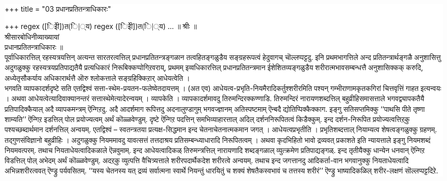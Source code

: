 +++
title = "03 प्रधानप्रतितन्त्राधिकारः"

+++
regex ([िइेी])त(ि|्य)
regex ([िइेी])त(ि|्य)
…
॥ श्रीः ॥  
श्रीसारबोधिनीव्याख्यायां  
प्रधानप्रतितन्त्राधिकारः ॥  
पूर्वाधिकारत्तिल् रहस्यत्रयत्तिन् अत्यन्त सारतरत्वत्तिल् प्रधानप्रतितन्त्रङ्गळान तत्वहितङ्गळुडैय सङ्ग्रहरूपत्वं हेदुवागच् चॊल्लप्पट्टदु. इनि प्रथमभागत्तिले अन्द प्रतितन्त्रार्थङ्गळै अनुशासित्तु अदुगळुक्कु रहस्यत्रयप्रतिपाद्यतैयै प्रत्यधिकारं निरूबिक्कप्पोगिऱवराय्, प्रथमम् इव्वधिकारत्तिल् प्रधानप्रतितन्त्रमान ईशेशितव्यङ्गळुडैय शरीरात्मभावसम्बन्धत्तै अनुशासिक्कक् करुदि, अध्येतृसौकर्याय अधिकारार्थत्तै ऒरु श्लोकत्ताले सङ्ग्रहिक्किऱार् आधेयत्वेति ।  
भगवति व्यापकादर्शदृष्टे सति एतद्विश्वं सत्ता-स्थेम-प्रयतन-फलेष्वेतदायत्तम् । (अत एव) आधेयत्व-प्रभृति-नियमैरादिकर्तुश्शरीरमिति पश्यन् गम्भीराणामकृतकगिरां चित्तवृत्तिं गाहत इत्यन्वयः । अथवा आधेयत्वेत्यादिवाक्यानन्तरं सत्तास्थेमेत्यादेरन्वयम् । व्यापकेति । व्यापकादर्शमावदु तिरुमन्दिरक्कण्णाडि. तिरुमन्दिरं नारायणशब्दत्तिल् बहुव्रीहिसमासत्ताले भगवद्व्यापकतैयै प्रतिपादिक्कैयाल् अदै व्यापकमन्त्रम् ऎन्गिऱदु. अदै आदर्शमाग रूपित्तदु अदनालुण्डागुम् भगवज्ज्ञानम् अतिस्पष्टमाम् ऎन्बदै द्योतिप्पिक्कैक्काग. इङ्गु सतिसप्तमिक्कु ‘‘पाथसि पीते तृष्णा शाम्यति’’ ऎन्गिऱ इडत्तिल् पोल प्रयोज्यत्वम् अर्थं कॊळ्ळवेण्डुम्. दृष्टे ऎन्गिऱ पदत्तिन् समभिव्याहारत्ताल् अदिल् दर्शननिरूपितत्वं किडैक्कुम्. इन्द दर्शन-निरूपित प्रयोज्यत्वत्तिऱ्‌कु पश्यच्छब्दार्थमान दर्शनत्तिल् अन्वयम्. एतद्विश्वं – स्वतन्त्रतया प्रत्यक्ष-सिद्धमान इन्द चेतनाचेतनात्मकमान जगत् । आधेयत्वप्रभृतीति । प्रभृतिशब्दत्ताल् नियाम्यत्व शेषत्वङ्गळुक्कु ग्रहणम्. तद्गुणसंविज्ञानो बहुव्रीहिः । अदुगळुक्कु नियममावदु यावत्सत्तं तत्तदाश्रय प्रतिसम्बन्ध्याधारादि निरूपितत्वम् । अथवा कृदभिहितो भावो द्रव्यवत् प्रकाशते इति न्यायत्ताले इङ्गु नियमशब्दं नियमवत्परम्. तथाच नियताधेयत्वादिकळाले ऎन्नवुमाम्. इन्द आधेयत्वादिकळ् तिरुमन्त्रत्तिल् नारायणादि शब्दङ्गळाल् व्युत्क्रमेण प्रतिपाद्यङ्गळ्. इन्द तृतीयैक्कु धान्येन धनवान् ऎन्गिऱ विडत्तिल् पोल् अभेदम् अर्थं कॊळ्ळवेण्डुम्. अदऱ्‌कु व्युत्पत्ति वैचित्र्यत्ताले शरीरपदार्थैकदेश शरीरत्वे अन्वयम्. तथाच इन्द जगत्तानदु आदिकर्ता-वान भगवानुक्कु नियताधेयत्वादि अभिन्नशरीरत्ववत् ऎण्ड्रु पर्यवसितम्. ‘‘यस्य चेतनस्य यत् द्रव्यं सर्वात्मना स्वार्थे नियन्तुं धारयितुं च शक्यं शेषतैकस्वभावं च तत्तस्य शरीरं’’ ऎण्ड्रु भाष्यादिकळिल् शरीर-लक्षणं सॊल्लप्पट्टदिऱे.  